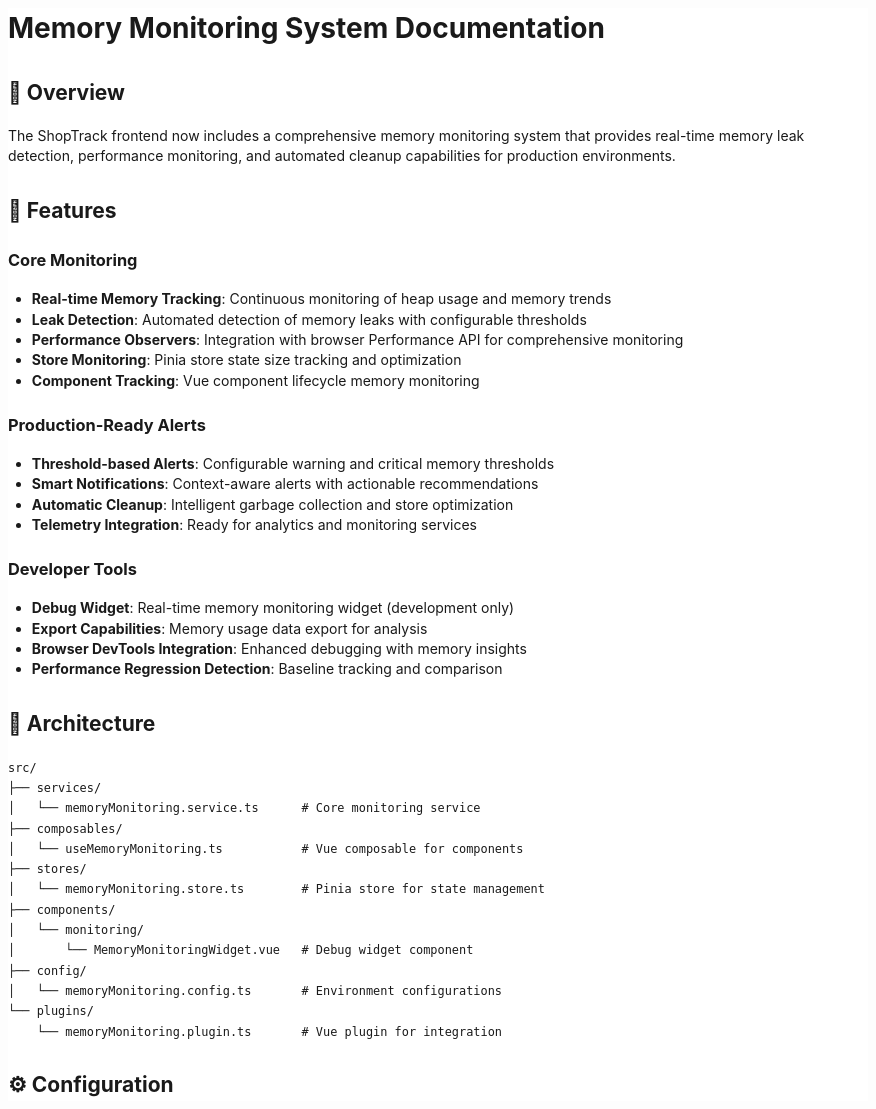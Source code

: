 # Memory Monitoring System Documentation

## 🧠 Overview

The ShopTrack frontend now includes a comprehensive memory monitoring system that provides real-time memory leak detection, performance monitoring, and automated cleanup capabilities for production environments.

## 🚀 Features

### Core Monitoring
- **Real-time Memory Tracking**: Continuous monitoring of heap usage and memory trends
- **Leak Detection**: Automated detection of memory leaks with configurable thresholds
- **Performance Observers**: Integration with browser Performance API for comprehensive monitoring
- **Store Monitoring**: Pinia store state size tracking and optimization
- **Component Tracking**: Vue component lifecycle memory monitoring

### Production-Ready Alerts
- **Threshold-based Alerts**: Configurable warning and critical memory thresholds
- **Smart Notifications**: Context-aware alerts with actionable recommendations
- **Automatic Cleanup**: Intelligent garbage collection and store optimization
- **Telemetry Integration**: Ready for analytics and monitoring services

### Developer Tools
- **Debug Widget**: Real-time memory monitoring widget (development only)
- **Export Capabilities**: Memory usage data export for analysis
- **Browser DevTools Integration**: Enhanced debugging with memory insights
- **Performance Regression Detection**: Baseline tracking and comparison

## 📁 Architecture

```
src/
├── services/
│   └── memoryMonitoring.service.ts      # Core monitoring service
├── composables/
│   └── useMemoryMonitoring.ts           # Vue composable for components
├── stores/
│   └── memoryMonitoring.store.ts        # Pinia store for state management
├── components/
│   └── monitoring/
│       └── MemoryMonitoringWidget.vue   # Debug widget component
├── config/
│   └── memoryMonitoring.config.ts       # Environment configurations
└── plugins/
    └── memoryMonitoring.plugin.ts       # Vue plugin for integration
```

## ⚙️ Configuration
